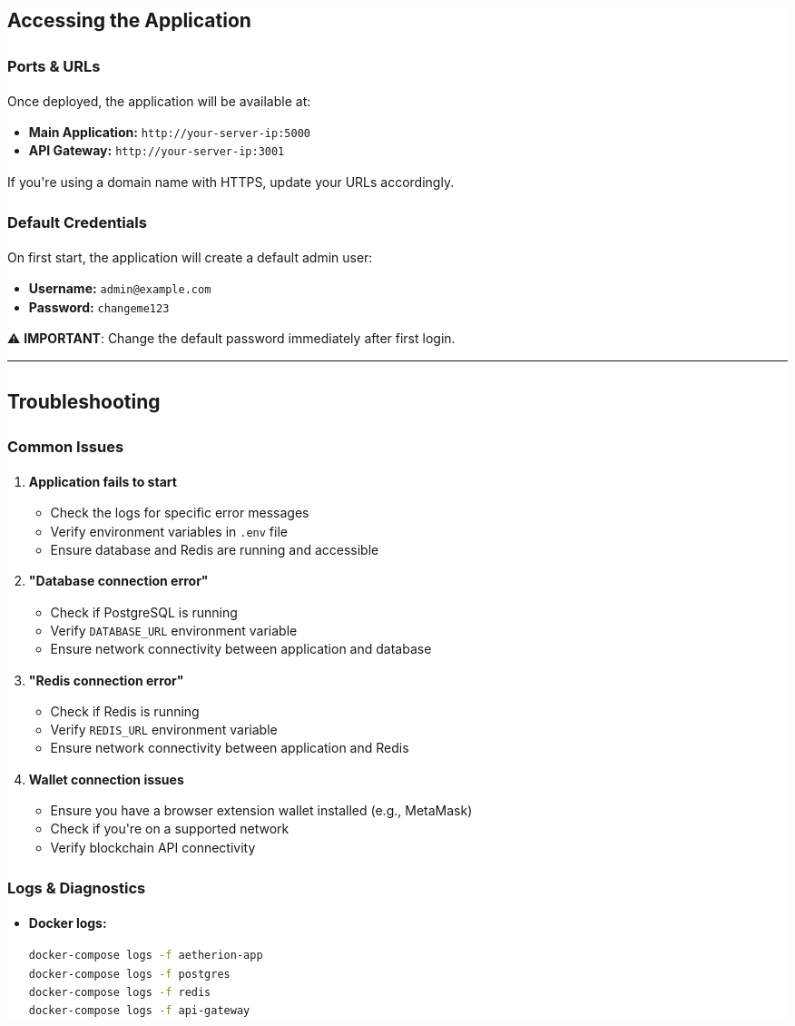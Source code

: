 
## Accessing the Application

### Ports & URLs

Once deployed, the application will be available at:

- **Main Application:** `http://your-server-ip:5000`
- **API Gateway:** `http://your-server-ip:3001`

If you're using a domain name with HTTPS, update your URLs accordingly.

### Default Credentials

On first start, the application will create a default admin user:

- **Username:** `admin@example.com`
- **Password:** `changeme123`

⚠️ **IMPORTANT**: Change the default password immediately after first login.

---

## Troubleshooting

### Common Issues

1. **Application fails to start**
   - Check the logs for specific error messages
   - Verify environment variables in `.env` file
   - Ensure database and Redis are running and accessible

2. **"Database connection error"**
   - Check if PostgreSQL is running
   - Verify `DATABASE_URL` environment variable
   - Ensure network connectivity between application and database

3. **"Redis connection error"**
   - Check if Redis is running
   - Verify `REDIS_URL` environment variable
   - Ensure network connectivity between application and Redis

4. **Wallet connection issues**
   - Ensure you have a browser extension wallet installed (e.g., MetaMask)
   - Check if you're on a supported network
   - Verify blockchain API connectivity

### Logs & Diagnostics

- **Docker logs:**
  ```bash
  docker-compose logs -f aetherion-app
  docker-compose logs -f postgres
  docker-compose logs -f redis
  docker-compose logs -f api-gateway
  ```
